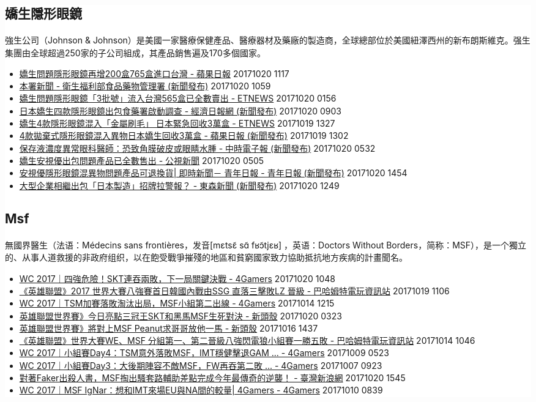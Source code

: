 ## 嬌生隱形眼鏡

強生公司（Johnson & Johnson）是美國一家醫療保健產品、醫療器材及藥廠的製造商，全球總部位於美國紐澤西州的新布朗斯維克。强生集團由全球超過250家的子公司組成，其產品銷售遍及170多個國家。
- [嬌生問題隱形眼鏡再增200盒765盒進口台灣 - 蘋果日報](http://www.appledaily.com.tw/realtimenews/article/new/20171020/1225792/ "嬌生問題隱形眼鏡再增200盒765盒進口台灣 - 蘋果日報") 20171020 1117
- [本署新聞 - 衛生福利部食品藥物管理署 (新聞發布)](https://www.fda.gov.tw/tc/newsContent.aspx?cid=4&id=t317235 "本署新聞 - 衛生福利部食品藥物管理署 (新聞發布)") 20171020 1059
- [嬌生問題隱形眼鏡「3批號」流入台灣565盒已全數賣出 - ETNEWS](https://www.ettoday.net/news/20171020/1035182.htm "嬌生問題隱形眼鏡「3批號」流入台灣565盒已全數賣出 - ETNEWS") 20171020 0156
- [日本嬌生四款隱形眼鏡出包食藥署啟動調查 - 經濟日報網 (新聞發布)](https://money.udn.com/money/story/5641/2767320 "日本嬌生四款隱形眼鏡出包食藥署啟動調查 - 經濟日報網 (新聞發布)") 20171020 0903
- [嬌生4款隱形眼鏡混入「金屬刷毛」 日本緊急回收3萬盒 - ETNEWS](https://health.ettoday.net/news/1034986?t=%E5%AC%8C%E7%94%9F4%E6%AC%BE%E9%9A%B1%E5%BD%A2%E7%9C%BC%E9%8F%A1%E6%B7%B7%E5%85%A5%E3%80%8C%E9%87%91%E5%B1%AC%E5%88%B7%E6%AF%9B%E3%80%8D%E3%80%80%E6%97%A5%E6%9C%AC%E7%B7%8A%E6%80%A5%E5%9B%9E%E6%94%B63%E8%90%AC%E7%9B%92 "嬌生4款隱形眼鏡混入「金屬刷毛」 日本緊急回收3萬盒 - ETNEWS") 20171019 1327
- [4款拋棄式隱形眼鏡混入異物日本嬌生回收3萬盒 - 蘋果日報 (新聞發布)](http://m.appledaily.com.tw/realtimenews/article/new/20171019/1225569 "4款拋棄式隱形眼鏡混入異物日本嬌生回收3萬盒 - 蘋果日報 (新聞發布)") 20171019 1302
- [保存液濃度異常眼科醫師：恐致角膜破皮或眼睛水腫 - 中時電子報 (新聞發布)](http://www.chinatimes.com/realtimenews/20171020002694-260405 "保存液濃度異常眼科醫師：恐致角膜破皮或眼睛水腫 - 中時電子報 (新聞發布)") 20171020 0532
- [嬌生安視優出包問題產品已全數售出 - 公視新聞](https://news.pts.org.tw/article/374418 "嬌生安視優出包問題產品已全數售出 - 公視新聞") 20171020 0505
- [安視優隱形眼鏡混異物問題產品可退換貨| 即時新聞－ 青年日報 - 青年日報 (新聞發布)](https://www.ydn.com.tw/News/260383 "安視優隱形眼鏡混異物問題產品可退換貨| 即時新聞－ 青年日報 - 青年日報 (新聞發布)") 20171020 1454
- [大型企業相繼出包「日本製造」招牌拉警報？ - 東森新聞 (新聞發布)](http://news.ebc.net.tw/news.php?nid=83021 "大型企業相繼出包「日本製造」招牌拉警報？ - 東森新聞 (新聞發布)") 20171020 1249

## Msf

無國界醫生（法语：Médecins sans frontières，发音[mɛtsɛ̃ sɑ̃ fʁɔ̃tjɛʁ] ，英语：Doctors Without Borders，简称：MSF），是一个獨立的、从事人道救援的非政府组织，以在飽受戰爭摧殘的地區和貧窮國家致力協助抵抗地方疾病的計畫聞名。
- [WC 2017｜四強危險！SKT連吞兩敗，下一局關鍵決戰 - 4Gamers](https://www.4gamers.com.tw/news/detail/33449/worlds-2017-knockout-stage-day2-skt-vs-msf "WC 2017｜四強危險！SKT連吞兩敗，下一局關鍵決戰 - 4Gamers") 20171020 1048
- [《英雄聯盟》2017 世界大賽八強賽首日韓國內戰由SSG 直落三擊敗LZ 晉級 - 巴哈姆特電玩資訊站](https://gnn.gamer.com.tw/6/154066.html "《英雄聯盟》2017 世界大賽八強賽首日韓國內戰由SSG 直落三擊敗LZ 晉級 - 巴哈姆特電玩資訊站") 20171019 1106
- [WC 2017｜TSM加賽落敗淘汰出局，MSF小組第二出線 - 4Gamers](https://www.4gamers.com.tw/news/detail/33394/worlds-2017-group-stage-w2d3-part3 "WC 2017｜TSM加賽落敗淘汰出局，MSF小組第二出線 - 4Gamers") 20171014 1215
- [英雄聯盟世界賽》今日亮點三冠王SKT和黑馬MSF生死對決 - 新頭殼](https://newtalk.tw/news/view/2017-10-20/101082 "英雄聯盟世界賽》今日亮點三冠王SKT和黑馬MSF生死對決 - 新頭殼") 20171020 0323
- [英雄聯盟世界賽》將對上MSF Peanut求哥哥放他一馬 - 新頭殼](https://newtalk.tw/news/view/2017-10-16/100763 "英雄聯盟世界賽》將對上MSF Peanut求哥哥放他一馬 - 新頭殼") 20171016 1437
- [《英雄聯盟》世界大賽WE、MSF 分組第一、第二晉級八強閃電狼小組賽一勝五敗 - 巴哈姆特電玩資訊站](https://gnn.gamer.com.tw/9/153819.html "《英雄聯盟》世界大賽WE、MSF 分組第一、第二晉級八強閃電狼小組賽一勝五敗 - 巴哈姆特電玩資訊站") 20171014 1046
- [WC 2017｜小組賽Day4：TSM意外落敗MSF，IMT穩健擊退GAM ... - 4Gamers](https://www.4gamers.com.tw/news/detail/33340/worlds-2017-group-stage-day4-outcome-report-part2 "WC 2017｜小組賽Day4：TSM意外落敗MSF，IMT穩健擊退GAM ... - 4Gamers") 20171009 0523
- [WC 2017｜小組賽Day3：大後期陣容不敵MSF，FW再吞第二敗 ... - 4Gamers](https://www.4gamers.com.tw/news/detail/33327/worlds-2017-group-stage-day3-outcome-report-part1 "WC 2017｜小組賽Day3：大後期陣容不敵MSF，FW再吞第二敗 ... - 4Gamers") 20171007 0923
- [對著Faker出殺人書，MSF掏出騷套路輔助差點完成今年最傳奇的逆襲！ - 臺灣新浪網](http://news.sina.com.tw/article/20171020/24302462.html "對著Faker出殺人書，MSF掏出騷套路輔助差點完成今年最傳奇的逆襲！ - 臺灣新浪網") 20171020 1545
- [WC 2017｜MSF IgNar：想和IMT來場EU與NA間的較量| 4Gamers - 4Gamers](https://www.4gamers.com.tw/news/detail/33347/worlds-2017-day4-interview-of-msf-ignar "WC 2017｜MSF IgNar：想和IMT來場EU與NA間的較量| 4Gamers - 4Gamers") 20171010 0839
